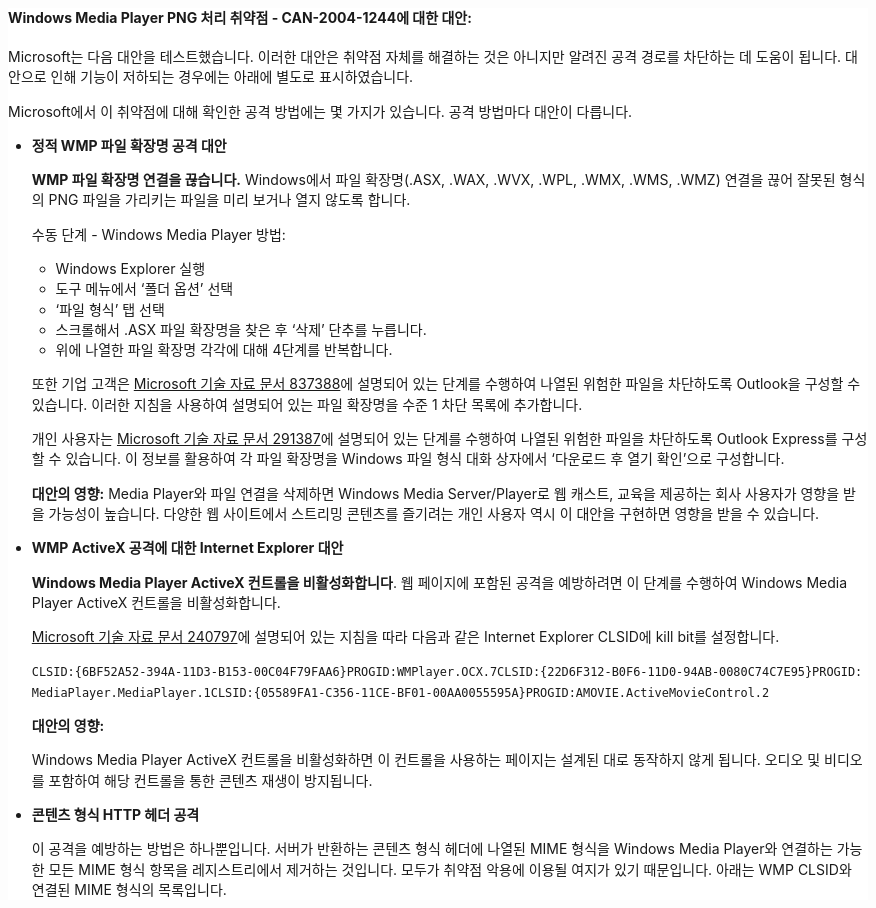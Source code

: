 #### Windows Media Player PNG 처리 취약점 - CAN-2004-1244에 대한 대안:

Microsoft는 다음 대안을 테스트했습니다. 이러한 대안은 취약점 자체를 해결하는 것은 아니지만 알려진 공격 경로를 차단하는 데 도움이 됩니다. 대안으로 인해 기능이 저하되는 경우에는 아래에 별도로 표시하였습니다.

Microsoft에서 이 취약점에 대해 확인한 공격 방법에는 몇 가지가 있습니다. 공격 방법마다 대안이 다릅니다.

-   **정적 WMP 파일 확장명 공격 대안**

    **WMP 파일 확장명 연결을 끊습니다.**
    Windows에서 파일 확장명(.ASX, .WAX, .WVX, .WPL, .WMX, .WMS, .WMZ) 연결을 끊어 잘못된 형식의 PNG 파일을 가리키는 파일을 미리 보거나 열지 않도록 합니다.

    수동 단계 - Windows Media Player 방법:

    -   Windows Explorer 실행
    -   도구 메뉴에서 ‘폴더 옵션’ 선택
    -   ‘파일 형식’ 탭 선택
    -   스크롤해서 .ASX 파일 확장명을 찾은 후 ‘삭제’ 단추를 누릅니다.
    -   위에 나열한 파일 확장명 각각에 대해 4단계를 반복합니다.

    또한 기업 고객은 [Microsoft 기술 자료 문서 837388](http://support.microsoft.com/?id=837388)에 설명되어 있는 단계를 수행하여 나열된 위험한 파일을 차단하도록 Outlook을 구성할 수 있습니다. 이러한 지침을 사용하여 설명되어 있는 파일 확장명을 수준 1 차단 목록에 추가합니다.

    개인 사용자는 [Microsoft 기술 자료 문서 291387](http://support.microsoft.com/?id=291387)에 설명되어 있는 단계를 수행하여 나열된 위험한 파일을 차단하도록 Outlook Express를 구성할 수 있습니다. 이 정보를 활용하여 각 파일 확장명을 Windows 파일 형식 대화 상자에서 ‘다운로드 후 열기 확인’으로 구성합니다.

    **대안의 영향:** Media Player와 파일 연결을 삭제하면 Windows Media Server/Player로 웹 캐스트, 교육을 제공하는 회사 사용자가 영향을 받을 가능성이 높습니다.
    다양한 웹 사이트에서 스트리밍 콘텐츠를 즐기려는 개인 사용자 역시 이 대안을 구현하면 영향을 받을 수 있습니다.

-   **WMP ActiveX 공격에 대한 Internet Explorer 대안**

    **Windows Media Player ActiveX 컨트롤을 비활성화합니다**. 웹 페이지에 포함된 공격을 예방하려면 이 단계를 수행하여 Windows Media Player ActiveX 컨트롤을 비활성화합니다.

    [Microsoft 기술 자료 문서 240797](http://support.microsoft.com/default.aspx?scid=kb;ko-kr;q240797)에 설명되어 있는 지침을 따라 다음과 같은 Internet Explorer CLSID에 kill bit를 설정합니다.

    `CLSID:{6BF52A52-394A-11D3-B153-00C04F79FAA6}PROGID:WMPlayer.OCX.7CLSID:{22D6F312-B0F6-11D0-94AB-0080C74C7E95}PROGID:MediaPlayer.MediaPlayer.1CLSID:{05589FA1-C356-11CE-BF01-00AA0055595A}PROGID:AMOVIE.ActiveMovieControl.2`

    **대안의 영향:**

    Windows Media Player ActiveX 컨트롤을 비활성화하면 이 컨트롤을 사용하는 페이지는 설계된 대로 동작하지 않게 됩니다. 오디오 및 비디오를 포함하여 해당 컨트롤을 통한 콘텐츠 재생이 방지됩니다.

-   **콘텐츠 형식 HTTP 헤더 공격**

    이 공격을 예방하는 방법은 하나뿐입니다. 서버가 반환하는 콘텐츠 형식 헤더에 나열된 MIME 형식을 Windows Media Player와 연결하는 가능한 모든 MIME 형식 항목을 레지스트리에서 제거하는 것입니다. 모두가 취약점 악용에 이용될 여지가 있기 때문입니다. 아래는 WMP CLSID와 연결된 MIME 형식의 목록입니다.
